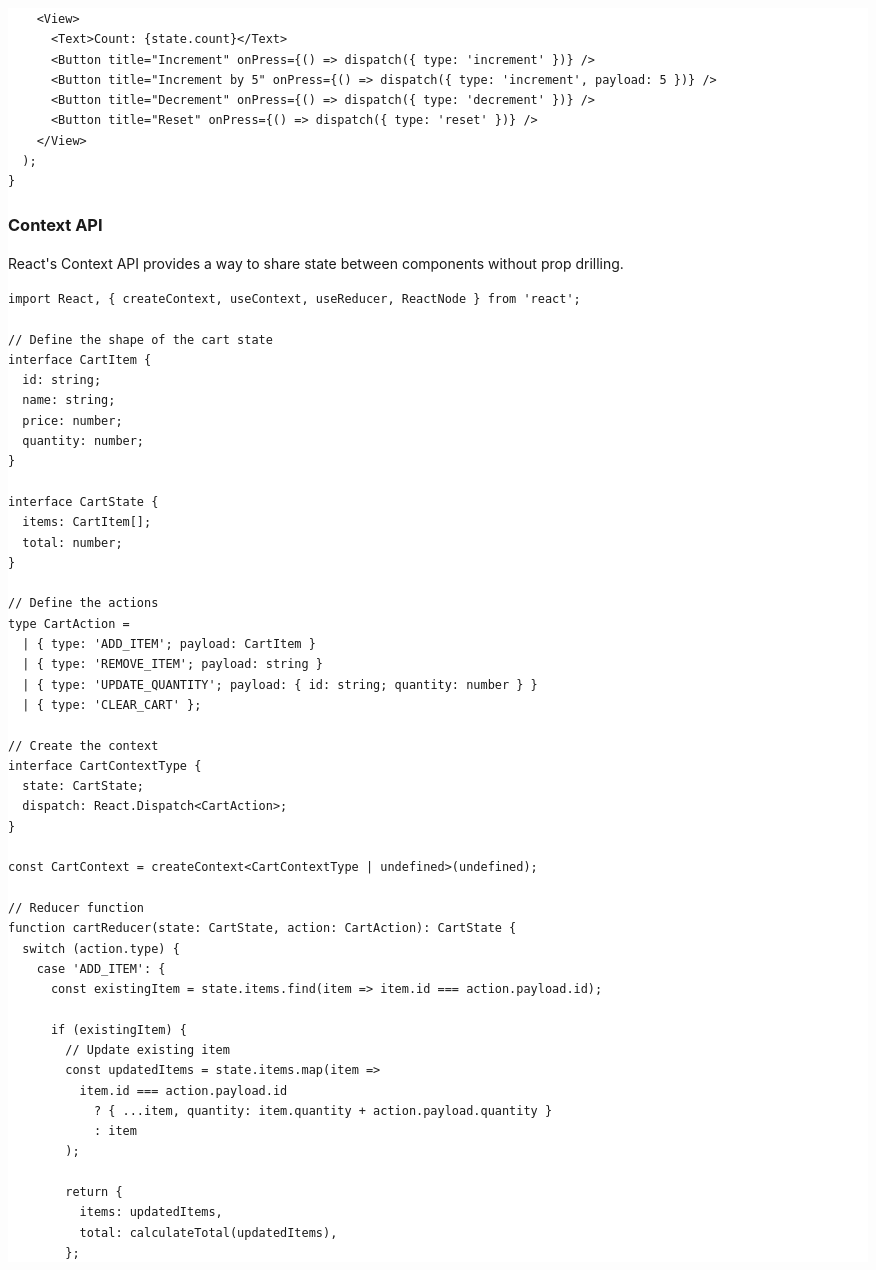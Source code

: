 ```tsx
    <View>
      <Text>Count: {state.count}</Text>
      <Button title="Increment" onPress={() => dispatch({ type: 'increment' })} />
      <Button title="Increment by 5" onPress={() => dispatch({ type: 'increment', payload: 5 })} />
      <Button title="Decrement" onPress={() => dispatch({ type: 'decrement' })} />
      <Button title="Reset" onPress={() => dispatch({ type: 'reset' })} />
    </View>
  );
}
```

### Context API

React's Context API provides a way to share state between components without prop drilling.

```tsx
import React, { createContext, useContext, useReducer, ReactNode } from 'react';

// Define the shape of the cart state
interface CartItem {
  id: string;
  name: string;
  price: number;
  quantity: number;
}

interface CartState {
  items: CartItem[];
  total: number;
}

// Define the actions
type CartAction =
  | { type: 'ADD_ITEM'; payload: CartItem }
  | { type: 'REMOVE_ITEM'; payload: string }
  | { type: 'UPDATE_QUANTITY'; payload: { id: string; quantity: number } }
  | { type: 'CLEAR_CART' };

// Create the context
interface CartContextType {
  state: CartState;
  dispatch: React.Dispatch<CartAction>;
}

const CartContext = createContext<CartContextType | undefined>(undefined);

// Reducer function
function cartReducer(state: CartState, action: CartAction): CartState {
  switch (action.type) {
    case 'ADD_ITEM': {
      const existingItem = state.items.find(item => item.id === action.payload.id);
      
      if (existingItem) {
        // Update existing item
        const updatedItems = state.items.map(item =>
          item.id === action.payload.id
            ? { ...item, quantity: item.quantity + action.payload.quantity }
            : item
        );
        
        return {
          items: updatedItems,
          total: calculateTotal(updatedItems),
        };
```
